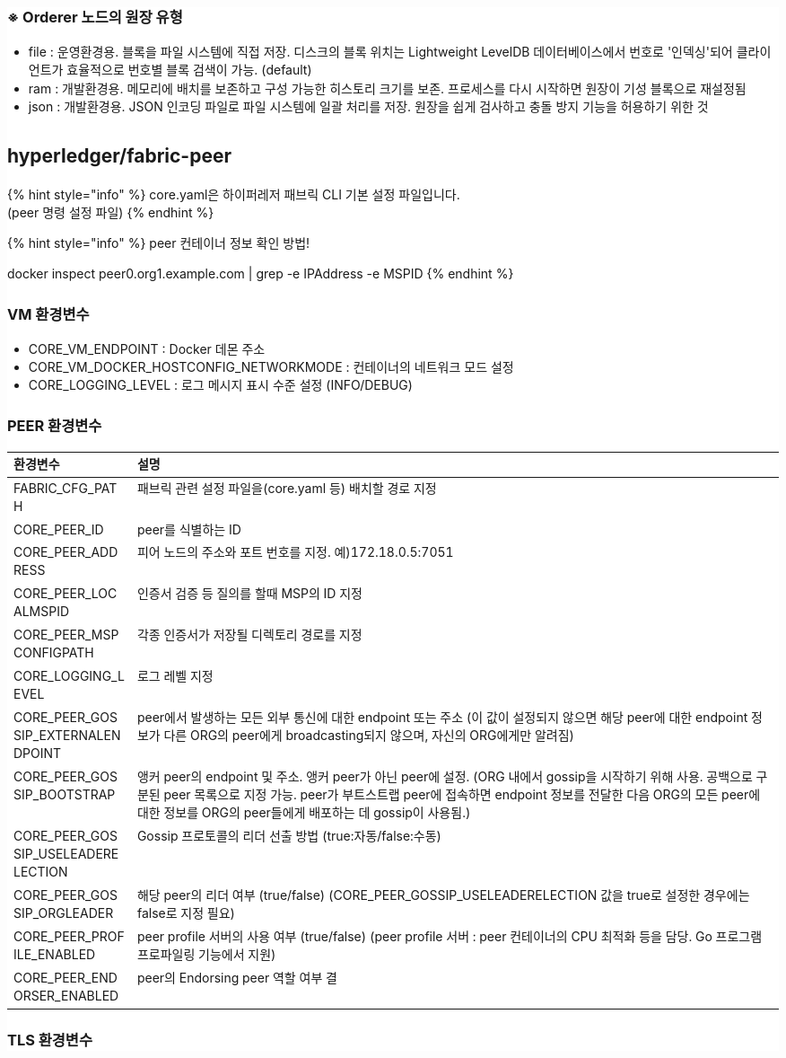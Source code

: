 ### ※ Orderer 노드의 원장 유형

* file : 운영환경용. 블록을 파일 시스템에 직접 저장. 디스크의 블록 위치는 Lightweight LevelDB 데이터베이스에서 번호로 '인덱싱'되어 클라이언트가 효율적으로 번호별 블록 검색이 가능. \(default\)
* ram : 개발환경용. 메모리에 배치를 보존하고 구성 가능한 히스토리 크기를 보존. 프로세스를 다시 시작하면 원장이 기성 블록으로 재설정됨
* json : 개발환경용. JSON 인코딩 파일로 파일 시스템에 일괄 처리를 저장. 원장을 쉽게 검사하고 충돌 방지 기능을 허용하기 위한 것

## hyperledger/fabric-peer

{% hint style="info" %}
core.yaml은 하이퍼레저 패브릭 CLI 기본 설정 파일입니다.  
\(peer 명령 설정 파일\)
{% endhint %}

{% hint style="info" %}
peer 컨테이너 정보 확인 방법!

docker inspect peer0.org1.example.com \| grep -e IPAddress -e MSPID
{% endhint %}

### VM 환경변수

* CORE\_VM\_ENDPOINT : Docker 데몬 주소
* CORE\_VM\_DOCKER\_HOSTCONFIG\_NETWORKMODE : 컨테이너의 네트워크 모드 설정
* CORE\_LOGGING\_LEVEL : 로그 메시지 표시 수준 설정 \(INFO/DEBUG\)

### PEER 환경변수

| 환경변수 | 설명 |
| :--- | :--- |
| FABRIC\_CFG\_PATH | 패브릭 관련 설정 파일을\(core.yaml 등\) 배치할 경로 지정 |
| CORE\_PEER\_ID | peer를 식별하는 ID |
| CORE\_PEER\_ADDRESS  | 피어 노드의 주소와 포트 번호를 지정. 예\)172.18.0.5:7051 |
| CORE\_PEER\_LOCALMSPID  | 인증서 검증 등 질의를 할때 MSP의 ID 지정 |
| CORE\_PEER\_MSPCONFIGPATH | 각종 인증서가 저장될 디렉토리 경로를 지정 |
| CORE\_LOGGING\_LEVEL | 로그 레벨 지정 |
| CORE\_PEER\_GOSSIP\_EXTERNALENDPOINT  | peer에서 발생하는 모든 외부 통신에 대한 endpoint 또는 주소 \(이 값이 설정되지 않으면 해당 peer에 대한 endpoint 정보가 다른 ORG의 peer에게 broadcasting되지 않으며, 자신의 ORG에게만 알려짐\) |
| CORE\_PEER\_GOSSIP\_BOOTSTRAP  | 앵커 peer의 endpoint 및 주소. 앵커 peer가 아닌 peer에 설정. \(ORG 내에서 gossip을 시작하기 위해 사용. 공백으로 구분된 peer 목록으로 지정 가능. peer가 부트스트랩 peer에 접속하면 endpoint 정보를 전달한 다음 ORG의 모든 peer에 대한 정보를 ORG의 peer들에게 배포하는 데 gossip이 사용됨.\) |
| CORE\_PEER\_GOSSIP\_USELEADERELECTION | Gossip 프로토콜의 리더 선출 방법 \(true:자동/false:수동\) |
| CORE\_PEER\_GOSSIP\_ORGLEADER | 해당 peer의 리더 여부 \(true/false\) \(CORE\_PEER\_GOSSIP\_USELEADERELECTION 값을 true로 설정한 경우에는 false로 지정 필요\) |
| CORE\_PEER\_PROFILE\_ENABLED |  peer profile 서버의 사용 여부 \(true/false\) \(peer profile 서버 : peer 컨테이너의 CPU 최적화 등을 담당. Go 프로그램 프로파일링 기능에서 지원\) |
| CORE\_PEER\_ENDORSER\_ENABLED | peer의 Endorsing peer 역할 여부 결 |

### TLS 환경변수
